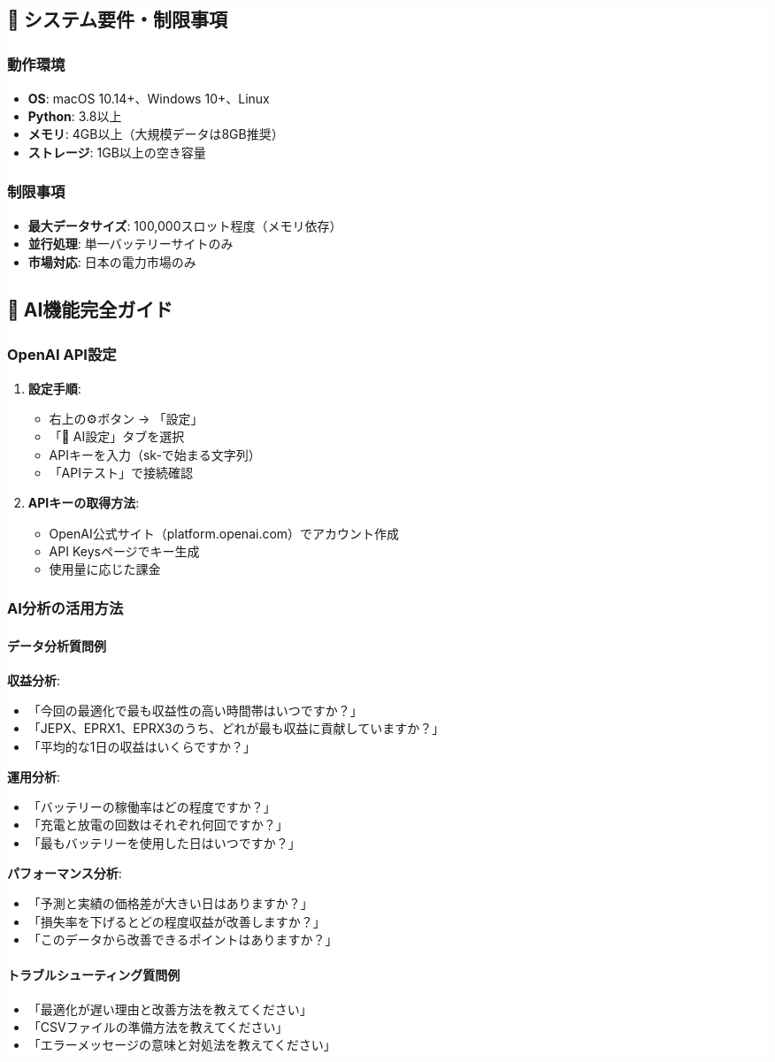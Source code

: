 ## 🔧 システム要件・制限事項

### 動作環境
- **OS**: macOS 10.14+、Windows 10+、Linux
- **Python**: 3.8以上
- **メモリ**: 4GB以上（大規模データは8GB推奨）
- **ストレージ**: 1GB以上の空き容量

### 制限事項
- **最大データサイズ**: 100,000スロット程度（メモリ依存）
- **並行処理**: 単一バッテリーサイトのみ
- **市場対応**: 日本の電力市場のみ

## 🤖 AI機能完全ガイド

### OpenAI API設定
1. **設定手順**:
   - 右上の⚙️ボタン → 「設定」
   - 「🤖 AI設定」タブを選択
   - APIキーを入力（sk-で始まる文字列）
   - 「APIテスト」で接続確認

2. **APIキーの取得方法**:
   - OpenAI公式サイト（platform.openai.com）でアカウント作成
   - API Keysページでキー生成
   - 使用量に応じた課金

### AI分析の活用方法

#### データ分析質問例
**収益分析**:
- 「今回の最適化で最も収益性の高い時間帯はいつですか？」
- 「JEPX、EPRX1、EPRX3のうち、どれが最も収益に貢献していますか？」
- 「平均的な1日の収益はいくらですか？」

**運用分析**:
- 「バッテリーの稼働率はどの程度ですか？」
- 「充電と放電の回数はそれぞれ何回ですか？」
- 「最もバッテリーを使用した日はいつですか？」

**パフォーマンス分析**:
- 「予測と実績の価格差が大きい日はありますか？」
- 「損失率を下げるとどの程度収益が改善しますか？」
- 「このデータから改善できるポイントはありますか？」

#### トラブルシューティング質問例
- 「最適化が遅い理由と改善方法を教えてください」
- 「CSVファイルの準備方法を教えてください」
- 「エラーメッセージの意味と対処法を教えてください」
